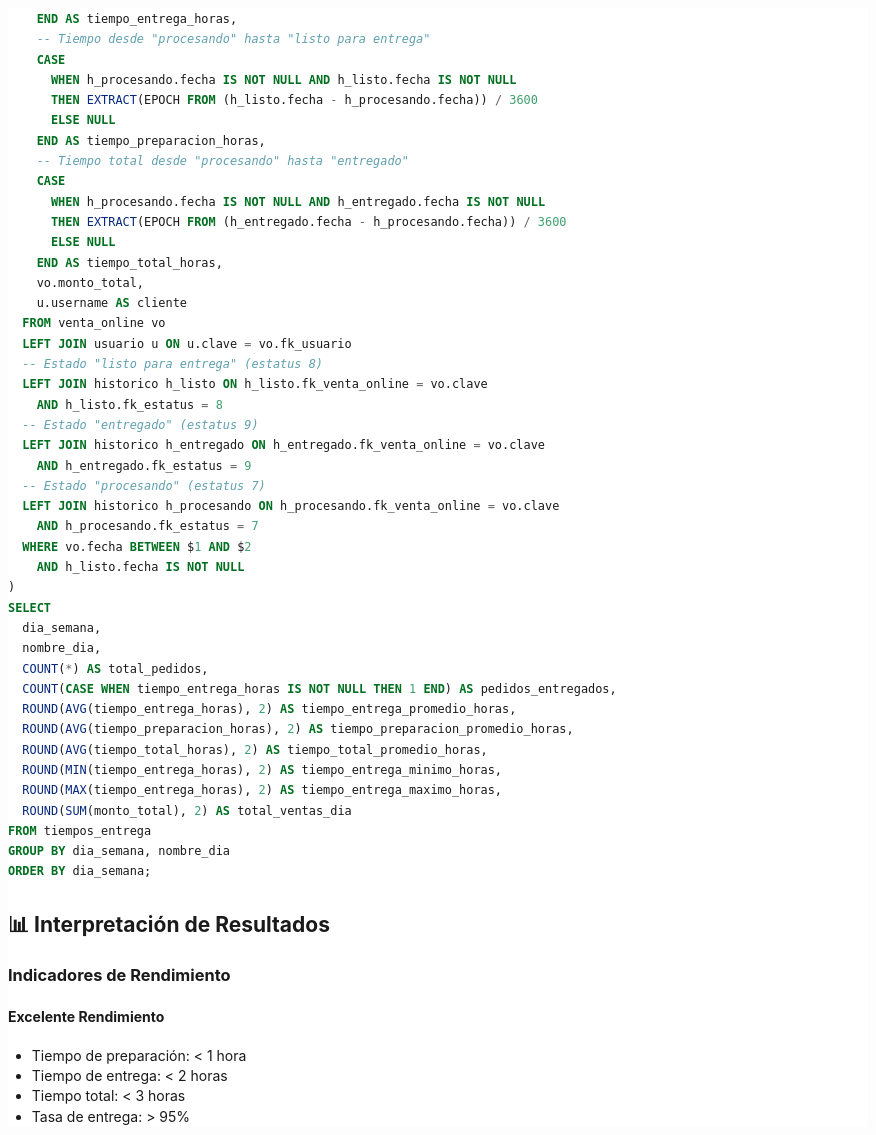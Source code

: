 ```sql
    END AS tiempo_entrega_horas,
    -- Tiempo desde "procesando" hasta "listo para entrega"
    CASE 
      WHEN h_procesando.fecha IS NOT NULL AND h_listo.fecha IS NOT NULL 
      THEN EXTRACT(EPOCH FROM (h_listo.fecha - h_procesando.fecha)) / 3600
      ELSE NULL
    END AS tiempo_preparacion_horas,
    -- Tiempo total desde "procesando" hasta "entregado"
    CASE 
      WHEN h_procesando.fecha IS NOT NULL AND h_entregado.fecha IS NOT NULL 
      THEN EXTRACT(EPOCH FROM (h_entregado.fecha - h_procesando.fecha)) / 3600
      ELSE NULL
    END AS tiempo_total_horas,
    vo.monto_total,
    u.username AS cliente
  FROM venta_online vo
  LEFT JOIN usuario u ON u.clave = vo.fk_usuario
  -- Estado "listo para entrega" (estatus 8)
  LEFT JOIN historico h_listo ON h_listo.fk_venta_online = vo.clave 
    AND h_listo.fk_estatus = 8
  -- Estado "entregado" (estatus 9)
  LEFT JOIN historico h_entregado ON h_entregado.fk_venta_online = vo.clave 
    AND h_entregado.fk_estatus = 9
  -- Estado "procesando" (estatus 7)
  LEFT JOIN historico h_procesando ON h_procesando.fk_venta_online = vo.clave 
    AND h_procesando.fk_estatus = 7
  WHERE vo.fecha BETWEEN $1 AND $2
    AND h_listo.fecha IS NOT NULL
)
SELECT 
  dia_semana,
  nombre_dia,
  COUNT(*) AS total_pedidos,
  COUNT(CASE WHEN tiempo_entrega_horas IS NOT NULL THEN 1 END) AS pedidos_entregados,
  ROUND(AVG(tiempo_entrega_horas), 2) AS tiempo_entrega_promedio_horas,
  ROUND(AVG(tiempo_preparacion_horas), 2) AS tiempo_preparacion_promedio_horas,
  ROUND(AVG(tiempo_total_horas), 2) AS tiempo_total_promedio_horas,
  ROUND(MIN(tiempo_entrega_horas), 2) AS tiempo_entrega_minimo_horas,
  ROUND(MAX(tiempo_entrega_horas), 2) AS tiempo_entrega_maximo_horas,
  ROUND(SUM(monto_total), 2) AS total_ventas_dia
FROM tiempos_entrega
GROUP BY dia_semana, nombre_dia
ORDER BY dia_semana;
```

## 📊 Interpretación de Resultados

### Indicadores de Rendimiento

#### Excelente Rendimiento
- Tiempo de preparación: < 1 hora
- Tiempo de entrega: < 2 horas
- Tiempo total: < 3 horas
- Tasa de entrega: > 95%
